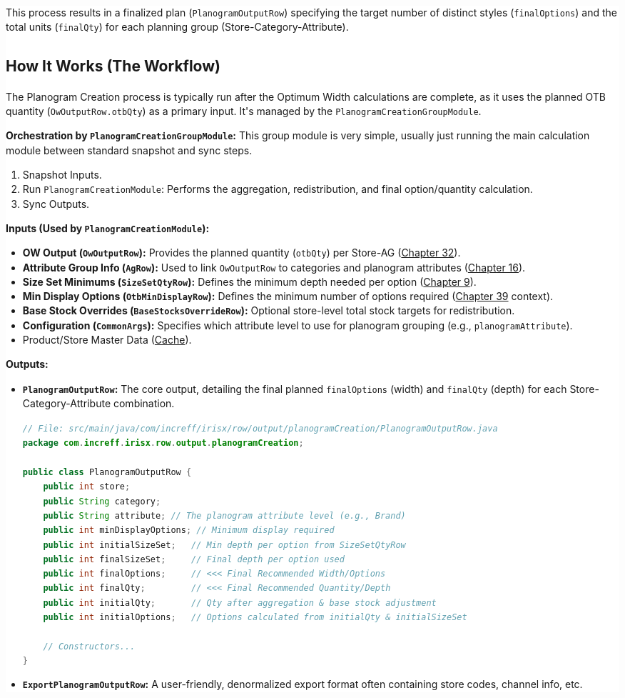 This process results in a finalized plan (`PlanogramOutputRow`) specifying the target number of distinct styles (`finalOptions`) and the total units (`finalQty`) for each planning group (Store-Category-Attribute).

## How It Works (The Workflow)

The Planogram Creation process is typically run after the Optimum Width calculations are complete, as it uses the planned OTB quantity (`OwOutputRow.otbQty`) as a primary input. It's managed by the `PlanogramCreationGroupModule`.

**Orchestration by `PlanogramCreationGroupModule`:**
This group module is very simple, usually just running the main calculation module between standard snapshot and sync steps.
1.  Snapshot Inputs.
2.  Run `PlanogramCreationModule`: Performs the aggregation, redistribution, and final option/quantity calculation.
3.  Sync Outputs.

**Inputs (Used by `PlanogramCreationModule`):**
*   **OW Output (`OwOutputRow`):** Provides the planned quantity (`otbQty`) per Store-AG ([Chapter 32](32_optimum_width__ow__module__apowgroupmodule__.md)).
*   **Attribute Group Info (`AgRow`):** Used to link `OwOutputRow` to categories and planogram attributes ([Chapter 16](16_agrow_.md)).
*   **Size Set Minimums (`SizeSetQtyRow`):** Defines the minimum depth needed per option ([Chapter 9](09_row_input_output_classes_.md)).
*   **Min Display Options (`OtbMinDisplayRow`):** Defines the minimum number of options required ([Chapter 39](39_otb_style_options_adjustment_.md) context).
*   **Base Stock Overrides (`BaseStocksOverrideRow`):** Optional store-level total stock targets for redistribution.
*   **Configuration (`CommonArgs`):** Specifies which attribute level to use for planogram grouping (e.g., `planogramAttribute`).
*   Product/Store Master Data ([Cache](05_cache_.md)).

**Outputs:**
*   **`PlanogramOutputRow`:** The core output, detailing the final planned `finalOptions` (width) and `finalQty` (depth) for each Store-Category-Attribute combination.
    ```java
    // File: src/main/java/com/increff/irisx/row/output/planogramCreation/PlanogramOutputRow.java
    package com.increff.irisx.row.output.planogramCreation;

    public class PlanogramOutputRow {
        public int store;
        public String category;
        public String attribute; // The planogram attribute level (e.g., Brand)
        public int minDisplayOptions; // Minimum display required
        public int initialSizeSet;   // Min depth per option from SizeSetQtyRow
        public int finalSizeSet;     // Final depth per option used
        public int finalOptions;     // <<< Final Recommended Width/Options
        public int finalQty;         // <<< Final Recommended Quantity/Depth
        public int initialQty;       // Qty after aggregation & base stock adjustment
        public int initialOptions;   // Options calculated from initialQty & initialSizeSet

        // Constructors...
    }
    ```
*   **`ExportPlanogramOutputRow`:** A user-friendly, denormalized export format often containing store codes, channel info, etc.
